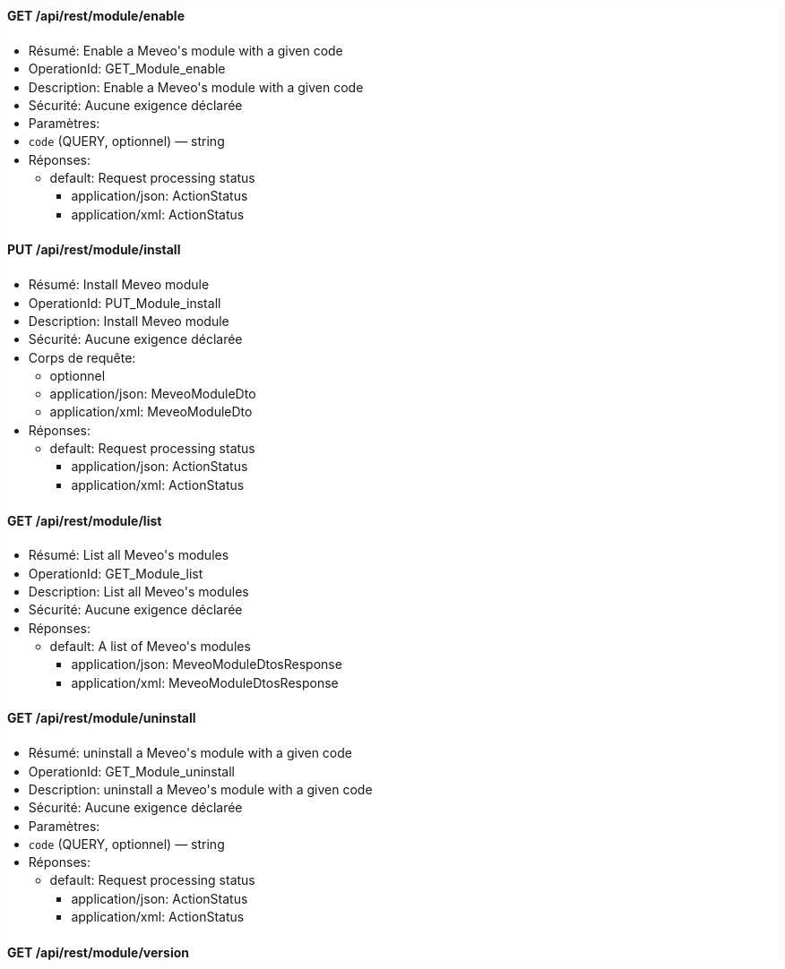 #### GET /api/rest/module/enable

- Résumé:  Enable a Meveo's module with a given code  
- OperationId:     GET_Module_enable
- Description: Enable a Meveo's module with a given code
- Sécurité: Aucune exigence déclarée
- Paramètres:
- `code` (QUERY, optionnel) — string
- Réponses:
  - default: Request processing status
    - application/json: ActionStatus
    - application/xml: ActionStatus

#### PUT /api/rest/module/install

- Résumé:  Install Meveo module  
- OperationId:     PUT_Module_install
- Description: Install Meveo module
- Sécurité: Aucune exigence déclarée
- Corps de requête:
  - optionnel
  - application/json: MeveoModuleDto
  - application/xml: MeveoModuleDto
- Réponses:
  - default: Request processing status
    - application/json: ActionStatus
    - application/xml: ActionStatus

#### GET /api/rest/module/list

- Résumé:  List all Meveo's modules  
- OperationId:     GET_Module_list
- Description: List all Meveo's modules
- Sécurité: Aucune exigence déclarée
- Réponses:
  - default: A list of Meveo's modules
    - application/json: MeveoModuleDtosResponse
    - application/xml: MeveoModuleDtosResponse

#### GET /api/rest/module/uninstall

- Résumé:  uninstall a Meveo's module with a given code  
- OperationId:     GET_Module_uninstall
- Description: uninstall a Meveo's module with a given code
- Sécurité: Aucune exigence déclarée
- Paramètres:
- `code` (QUERY, optionnel) — string
- Réponses:
  - default: Request processing status
    - application/json: ActionStatus
    - application/xml: ActionStatus

#### GET /api/rest/module/version
